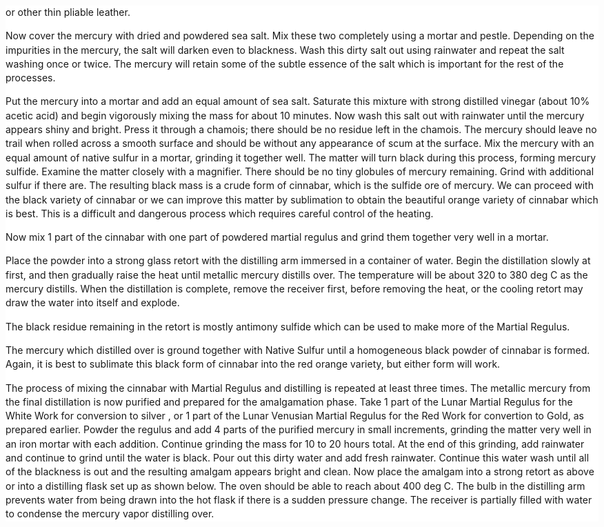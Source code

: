 or other thin pliable leather.

Now cover the mercury with dried and powdered sea salt. Mix these two
completely using a mortar and pestle. Depending on the impurities in the
mercury, the salt will darken even to blackness. Wash this dirty salt
out using rainwater and repeat the salt washing once or twice. The
mercury will retain some of the subtle essence of the salt which is
important for the rest of the processes.

Put the mercury into a mortar and add an equal amount of sea salt.
Saturate this mixture with strong distilled vinegar (about 10% acetic
acid) and begin vigorously mixing the mass for about 10 minutes. Now
wash this salt out with rainwater until the mercury appears shiny and
bright. Press it through a chamois; there should be no residue left in
the chamois. The mercury should leave no trail when rolled across a
smooth surface and should be without any appearance of scum at the
surface. Mix the mercury with an equal amount of native sulfur in a
mortar, grinding it together well. The matter will turn black during
this process, forming mercury sulfide. Examine the matter closely with a
magnifier. There should be no tiny globules of mercury remaining. Grind
with additional sulfur if there are. The resulting black mass is a crude
form of cinnabar, which is the sulfide ore of mercury. We can proceed
with the black variety of cinnabar or we can improve this matter by
sublimation to obtain the beautiful orange variety of cinnabar which is
best. This is a difficult and dangerous process which requires careful
control of the heating.

Now mix 1 part of the cinnabar with one part of powdered martial regulus
and grind them together very well in a mortar.

Place the powder into a strong glass retort with the distilling arm
immersed in a container of water. Begin the distillation slowly at
first, and then gradually raise the heat until metallic mercury distills
over. The temperature will be about 320 to 380 deg C as the mercury
distills. When the distillation is complete, remove the receiver first,
before removing the heat, or the cooling retort may draw the water into
itself and explode.

The black residue remaining in the retort is mostly antimony sulfide
which can be used to make more of the Martial Regulus.

The mercury which distilled over is ground together with Native Sulfur
until a homogeneous black powder of cinnabar is formed. Again, it is
best to sublimate this black form of cinnabar into the red orange
variety, but either form will work.

The process of mixing the cinnabar with Martial Regulus and distilling
is repeated at least three times. The metallic mercury from the final
distillation is now purified and prepared for the amalgamation phase.
Take 1 part of the Lunar Martial Regulus for the White Work for
conversion to silver , or 1 part of the Lunar Venusian Martial Regulus
for the Red Work for convertion to Gold, as prepared earlier. Powder the
regulus and add 4 parts of the purified mercury in small increments,
grinding the matter very well in an iron mortar with each addition.
Continue grinding the mass for 10 to 20 hours total. At the end of this
grinding, add rainwater and continue to grind until the water is black.
Pour out this dirty water and add fresh rainwater. Continue this water
wash until all of the blackness is out and the resulting amalgam appears
bright and clean. Now place the amalgam into a strong retort as above or
into a distilling flask set up as shown below. The oven should be able
to reach about 400 deg C. The bulb in the distilling arm prevents water
from being drawn into the hot flask if there is a sudden pressure
change. The receiver is partially filled with water to condense the
mercury vapor distilling over.
